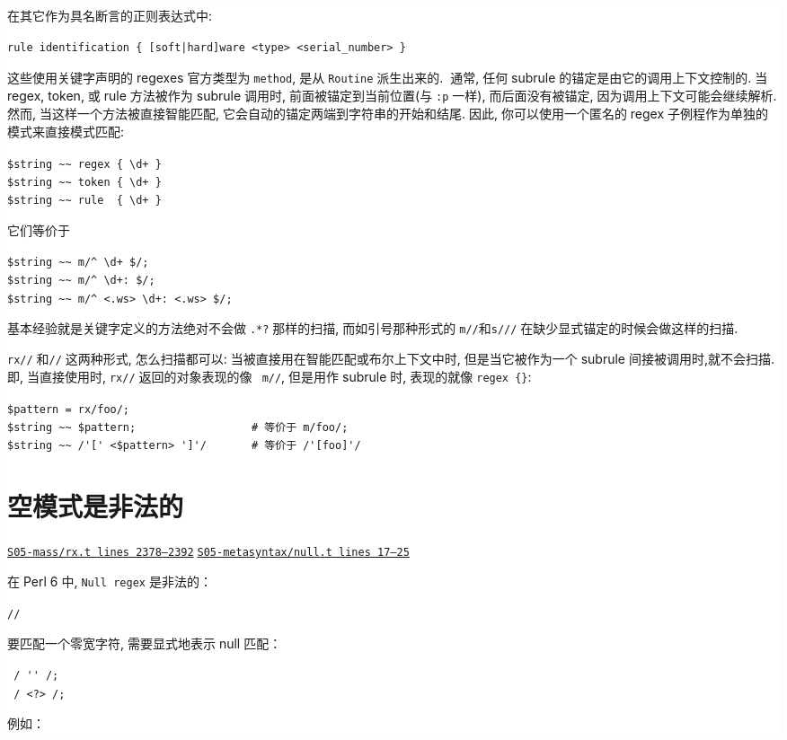 在其它作为具名断言的正则表达式中:

```perl6
rule identification { [soft|hard]ware <type> <serial_number> }
```

这些使用关键字声明的 regexes 官方类型为 `method`, 是从 `Routine` 派生出来的.
​
通常, 任何 subrule 的锚定是由它的调用上下文控制的. 当 regex, token, 或 rule 方法被作为 subrule 调用时, 前面被锚定到当前位置(与 `:p` 一样), 而后面没有被锚定, 因为调用上下文可能会继续解析. 然而, 当这样一个方法被直接智能匹配, 它会自动的锚定两端到字符串的开始和结尾. 因此, 你可以使用一个匿名的 regex 子例程作为单独的模式来直接模式匹配:
  ​
```perl6
$string ~~ regex { \d+ }
$string ~~ token { \d+ }
$string ~~ rule  { \d+ }
```

它们等价于

```perl6
$string ~~ m/^ \d+ $/;
$string ~~ m/^ \d+: $/;
$string ~~ m/^ <.ws> \d+: <.ws> $/;
```

基本经验就是关键字定义的方法绝对不会做 `.*?` 那样的扫描, 而如引号那种形式的 `m//`和`s///` 在缺少显式锚定的时候会做这样的扫描.

`rx//` 和`//` 这两种形式, 怎么扫描都可以: 当被直接用在智能匹配或布尔上下文中时, 但是当它被作为一个 subrule 间接被调用时,就不会扫描. 即, 当直接使用时, `rx//` 返回的对象表现的像 ` m//`, 但是用作 subrule 时, 表现的就像 `regex {}`:

```perl6
$pattern = rx/foo/;
$string ~~ $pattern;                  # 等价于 m/foo/;
$string ~~ /'[' <$pattern> ']'/       # 等价于 /'[foo]'/
```

# 空模式是非法的
[`S05-mass/rx.t lines 2378–2392`](https://github.com/perl6/roast/blob/master/S05-mass/rx.t#L2378-L2392)
[`S05-metasyntax/null.t lines 17–25`](https://github.com/perl6/roast/blob/master/S05-metasyntax/null.t#L17-L25)

在 Perl 6 中, `Null regex` 是非法的：

```perl6
//
```

要匹配一个零宽字符, 需要显式地表示 null 匹配：

```perl6
 / '' /;
 / <?> /;
```

例如：

